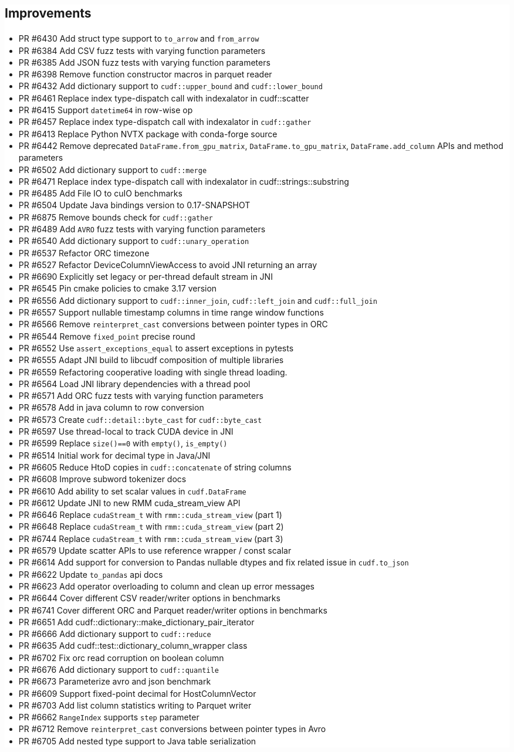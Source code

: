 ## Improvements

- PR #6430 Add struct type support to `to_arrow` and `from_arrow`
- PR #6384 Add CSV fuzz tests with varying function parameters
- PR #6385 Add JSON fuzz tests with varying function parameters
- PR #6398 Remove function constructor macros in parquet reader
- PR #6432 Add dictionary support to `cudf::upper_bound` and `cudf::lower_bound`
- PR #6461 Replace index type-dispatch call with indexalator in cudf::scatter
- PR #6415 Support `datetime64` in row-wise op
- PR #6457 Replace index type-dispatch call with indexalator in `cudf::gather`
- PR #6413 Replace Python NVTX package with conda-forge source
- PR #6442 Remove deprecated `DataFrame.from_gpu_matrix`, `DataFrame.to_gpu_matrix`, `DataFrame.add_column` APIs and method parameters
- PR #6502 Add dictionary support to `cudf::merge`
- PR #6471 Replace index type-dispatch call with indexalator in cudf::strings::substring
- PR #6485 Add File IO to cuIO benchmarks
- PR #6504 Update Java bindings version to 0.17-SNAPSHOT
- PR #6875 Remove bounds check for `cudf::gather`
- PR #6489 Add `AVRO` fuzz tests with varying function parameters
- PR #6540 Add dictionary support to `cudf::unary_operation`
- PR #6537 Refactor ORC timezone
- PR #6527 Refactor DeviceColumnViewAccess to avoid JNI returning an array
- PR #6690 Explicitly set legacy or per-thread default stream in JNI
- PR #6545 Pin cmake policies to cmake 3.17 version
- PR #6556 Add dictionary support to `cudf::inner_join`, `cudf::left_join` and `cudf::full_join`
- PR #6557 Support nullable timestamp columns in time range window functions
- PR #6566 Remove `reinterpret_cast` conversions between pointer types in ORC
- PR #6544 Remove `fixed_point` precise round
- PR #6552 Use `assert_exceptions_equal` to assert exceptions in pytests
- PR #6555 Adapt JNI build to libcudf composition of multiple libraries
- PR #6559 Refactoring cooperative loading with single thread loading.
- PR #6564 Load JNI library dependencies with a thread pool
- PR #6571 Add ORC fuzz tests with varying function parameters
- PR #6578 Add in java column to row conversion
- PR #6573 Create `cudf::detail::byte_cast` for `cudf::byte_cast`
- PR #6597 Use thread-local to track CUDA device in JNI
- PR #6599 Replace `size()==0` with `empty()`, `is_empty()`
- PR #6514 Initial work for decimal type in Java/JNI
- PR #6605 Reduce HtoD copies in `cudf::concatenate` of string columns
- PR #6608 Improve subword tokenizer docs
- PR #6610 Add ability to set scalar values in `cudf.DataFrame`
- PR #6612 Update JNI to new RMM cuda_stream_view API
- PR #6646 Replace `cudaStream_t` with `rmm::cuda_stream_view` (part 1)
- PR #6648 Replace `cudaStream_t` with `rmm::cuda_stream_view` (part 2)
- PR #6744 Replace `cudaStream_t` with `rmm::cuda_stream_view` (part 3)
- PR #6579 Update scatter APIs to use reference wrapper / const scalar
- PR #6614 Add support for conversion to Pandas nullable dtypes and fix related issue in `cudf.to_json`
- PR #6622 Update `to_pandas` api docs
- PR #6623 Add operator overloading to column and clean up error messages
- PR #6644 Cover different CSV reader/writer options in benchmarks
- PR #6741 Cover different ORC and Parquet reader/writer options in benchmarks
- PR #6651 Add cudf::dictionary::make_dictionary_pair_iterator
- PR #6666 Add dictionary support to `cudf::reduce`
- PR #6635 Add cudf::test::dictionary_column_wrapper class
- PR #6702 Fix orc read corruption on boolean column
- PR #6676 Add dictionary support to `cudf::quantile`
- PR #6673 Parameterize avro and json benchmark
- PR #6609 Support fixed-point decimal for HostColumnVector
- PR #6703 Add list column statistics writing to Parquet writer
- PR #6662 `RangeIndex` supports `step` parameter
- PR #6712 Remove `reinterpret_cast` conversions between pointer types in Avro
- PR #6705 Add nested type support to Java table serialization